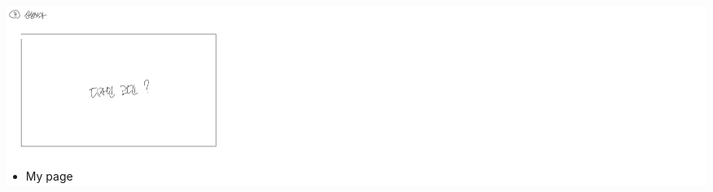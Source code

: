 <img src="README.assets/image-20210119183120230.png" alt="image-20210119183120230" style="zoom:50%;" />

- My page
